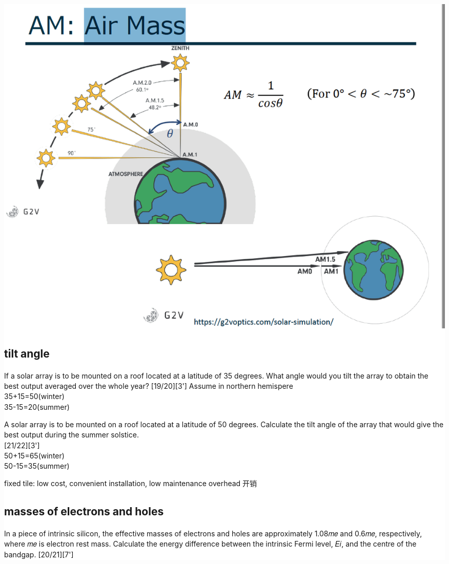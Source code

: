 ![air mass](https://github.com/afterCherry/Photovoltaic-Cells-for-Wireless-Sensor-Nodes/blob/main/Background/Images/air%20mass.png) <br>

## tilt angle
If a solar array is to be mounted on a roof located at a latitude of 35 degrees. What angle would you tilt the array to obtain the best output averaged over the whole year? 
[19/20][3']
Assume in northern hemispere <br>
35+15=50(winter) <br>
35-15=20(summer) <br>

A solar array is to be mounted on a roof located at a latitude of 50 degrees. Calculate the tilt angle of the array that would give the best output during the summer solstice. <br>
[21/22][3'] <br>
50+15=65(winter) <br>
50-15=35(summer) <br>

fixed tile: low cost, convenient installation, low maintenance overhead 开销

## masses of electrons and holes
In a piece of intrinsic silicon, the effective masses of electrons and holes are approximately 1.08𝑚𝑒 and 0.6𝑚𝑒, respectively, where 𝑚𝑒 is electron rest mass. Calculate the energy difference between the intrinsic Fermi level, 𝐸𝑖, and the centre of the bandgap. 
[20/21][7']